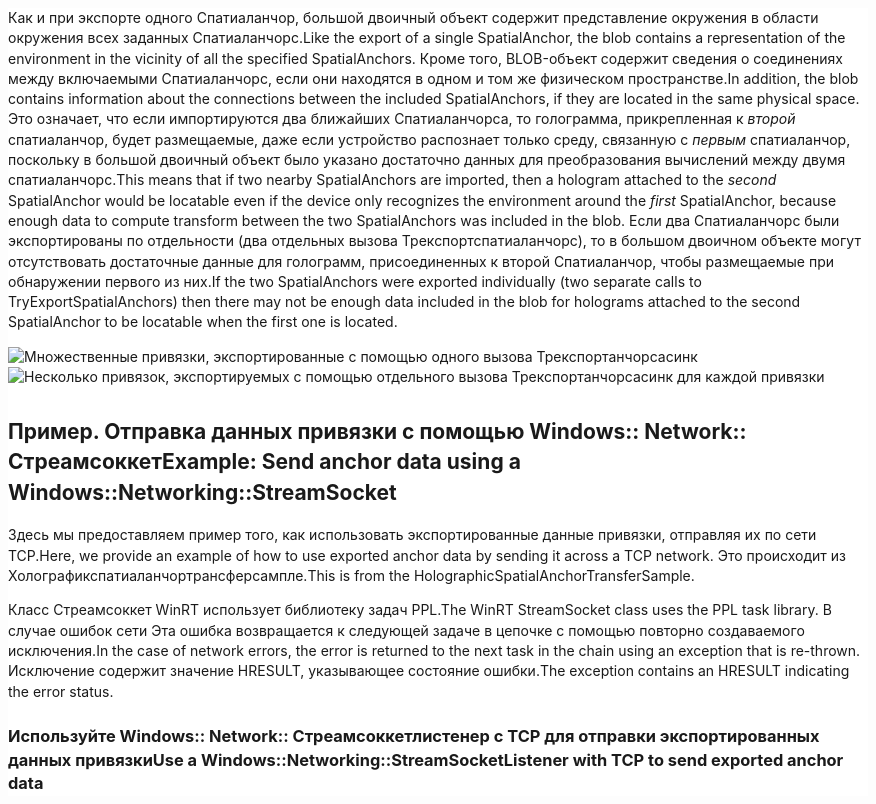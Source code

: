 <span data-ttu-id="06c81-159">Как и при экспорте одного Спатиаланчор, большой двоичный объект содержит представление окружения в области окружения всех заданных Спатиаланчорс.</span><span class="sxs-lookup"><span data-stu-id="06c81-159">Like the export of a single SpatialAnchor, the blob contains a representation of the environment in the vicinity of all the specified SpatialAnchors.</span></span> <span data-ttu-id="06c81-160">Кроме того, BLOB-объект содержит сведения о соединениях между включаемыми Спатиаланчорс, если они находятся в одном и том же физическом пространстве.</span><span class="sxs-lookup"><span data-stu-id="06c81-160">In addition, the blob contains information about the connections between the included SpatialAnchors, if they are located in the same physical space.</span></span> <span data-ttu-id="06c81-161">Это означает, что если импортируются два ближайших Спатиаланчорса, то голограмма, прикрепленная к *второй* спатиаланчор, будет размещаемые, даже если устройство распознает только среду, связанную с *первым* спатиаланчор, поскольку в большой двоичный объект было указано достаточно данных для преобразования вычислений между двумя спатиаланчорс.</span><span class="sxs-lookup"><span data-stu-id="06c81-161">This means that if two nearby SpatialAnchors are imported, then a hologram attached to the *second* SpatialAnchor would be locatable even if the device only recognizes the environment around the *first* SpatialAnchor, because enough data to compute transform between the two SpatialAnchors was included in the blob.</span></span> <span data-ttu-id="06c81-162">Если два Спатиаланчорс были экспортированы по отдельности (два отдельных вызова Трекспортспатиаланчорс), то в большом двоичном объекте могут отсутствовать достаточные данные для голограмм, присоединенных к второй Спатиаланчор, чтобы размещаемые при обнаружении первого из них.</span><span class="sxs-lookup"><span data-stu-id="06c81-162">If the two SpatialAnchors were exported individually (two separate calls to TryExportSpatialAnchors) then there may not be enough data included in the blob for holograms attached to the second SpatialAnchor to be locatable when the first one is located.</span></span>

![Множественные привязки, экспортированные с помощью одного вызова Трекспортанчорсасинк](images/multipleanchors.png) ![Несколько привязок, экспортируемых с помощью отдельного вызова Трекспортанчорсасинк для каждой привязки](images/separateanchors.png)

## <a name="example-send-anchor-data-using-a-windowsnetworkingstreamsocket"></a><span data-ttu-id="06c81-165">Пример. Отправка данных привязки с помощью Windows:: Network:: Стреамсоккет</span><span class="sxs-lookup"><span data-stu-id="06c81-165">Example: Send anchor data using a Windows::Networking::StreamSocket</span></span>

<span data-ttu-id="06c81-166">Здесь мы предоставляем пример того, как использовать экспортированные данные привязки, отправляя их по сети TCP.</span><span class="sxs-lookup"><span data-stu-id="06c81-166">Here, we provide an example of how to use exported anchor data by sending it across a TCP network.</span></span> <span data-ttu-id="06c81-167">Это происходит из Холографикспатиаланчортрансферсампле.</span><span class="sxs-lookup"><span data-stu-id="06c81-167">This is from the HolographicSpatialAnchorTransferSample.</span></span>

<span data-ttu-id="06c81-168">Класс Стреамсоккет WinRT использует библиотеку задач PPL.</span><span class="sxs-lookup"><span data-stu-id="06c81-168">The WinRT StreamSocket class uses the PPL task library.</span></span> <span data-ttu-id="06c81-169">В случае ошибок сети Эта ошибка возвращается к следующей задаче в цепочке с помощью повторно создаваемого исключения.</span><span class="sxs-lookup"><span data-stu-id="06c81-169">In the case of network errors, the error is returned to the next task in the chain using an exception that is re-thrown.</span></span> <span data-ttu-id="06c81-170">Исключение содержит значение HRESULT, указывающее состояние ошибки.</span><span class="sxs-lookup"><span data-stu-id="06c81-170">The exception contains an HRESULT indicating the error status.</span></span>

### <a name="use-a-windowsnetworkingstreamsocketlistener-with-tcp-to-send-exported-anchor-data"></a><span data-ttu-id="06c81-171">Используйте Windows:: Network:: Стреамсоккетлистенер с TCP для отправки экспортированных данных привязки</span><span class="sxs-lookup"><span data-stu-id="06c81-171">Use a Windows::Networking::StreamSocketListener with TCP to send exported anchor data</span></span>
